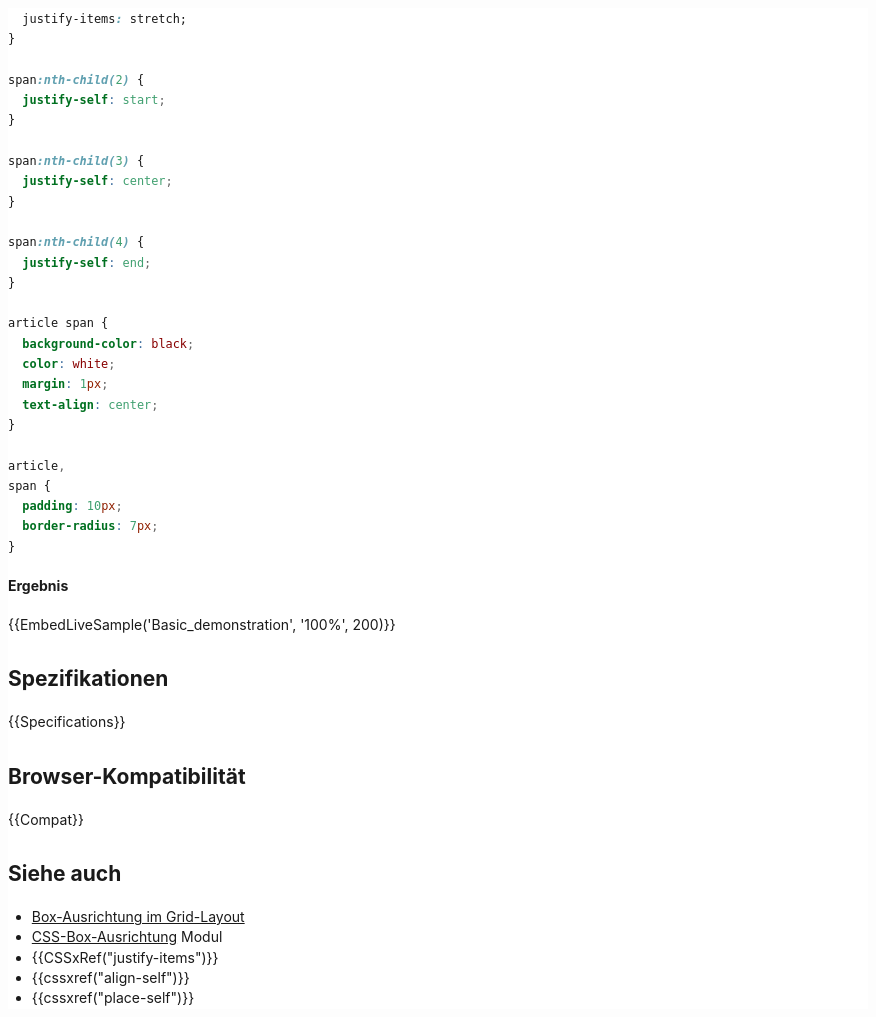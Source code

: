 ```css
  justify-items: stretch;
}

span:nth-child(2) {
  justify-self: start;
}

span:nth-child(3) {
  justify-self: center;
}

span:nth-child(4) {
  justify-self: end;
}

article span {
  background-color: black;
  color: white;
  margin: 1px;
  text-align: center;
}

article,
span {
  padding: 10px;
  border-radius: 7px;
}
```

#### Ergebnis

{{EmbedLiveSample('Basic_demonstration', '100%', 200)}}

## Spezifikationen

{{Specifications}}

## Browser-Kompatibilität

{{Compat}}

## Siehe auch

- [Box-Ausrichtung im Grid-Layout](/de/docs/Web/CSS/CSS_box_alignment/Box_alignment_in_grid_layout)
- [CSS-Box-Ausrichtung](/de/docs/Web/CSS/CSS_box_alignment) Modul
- {{CSSxRef("justify-items")}}
- {{cssxref("align-self")}}
- {{cssxref("place-self")}}
